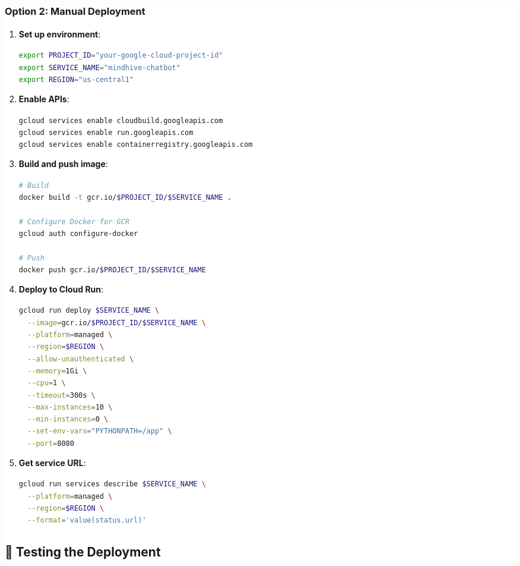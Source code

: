 ### Option 2: Manual Deployment

1. **Set up environment**:
   ```bash
   export PROJECT_ID="your-google-cloud-project-id"
   export SERVICE_NAME="mindhive-chatbot"
   export REGION="us-central1"
   ```

2. **Enable APIs**:
   ```bash
   gcloud services enable cloudbuild.googleapis.com
   gcloud services enable run.googleapis.com
   gcloud services enable containerregistry.googleapis.com
   ```

3. **Build and push image**:
   ```bash
   # Build
   docker build -t gcr.io/$PROJECT_ID/$SERVICE_NAME .
   
   # Configure Docker for GCR
   gcloud auth configure-docker
   
   # Push
   docker push gcr.io/$PROJECT_ID/$SERVICE_NAME
   ```

4. **Deploy to Cloud Run**:
   ```bash
   gcloud run deploy $SERVICE_NAME \
     --image=gcr.io/$PROJECT_ID/$SERVICE_NAME \
     --platform=managed \
     --region=$REGION \
     --allow-unauthenticated \
     --memory=1Gi \
     --cpu=1 \
     --timeout=300s \
     --max-instances=10 \
     --min-instances=0 \
     --set-env-vars="PYTHONPATH=/app" \
     --port=8080
   ```

5. **Get service URL**:
   ```bash
   gcloud run services describe $SERVICE_NAME \
     --platform=managed \
     --region=$REGION \
     --format='value(status.url)'
   ```

## 🧪 Testing the Deployment
